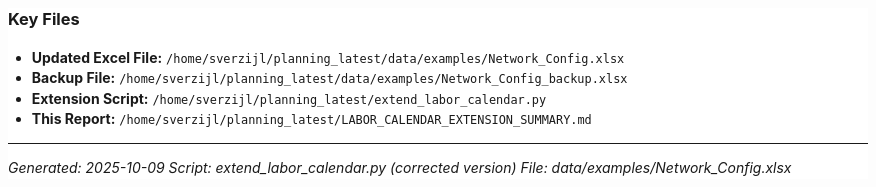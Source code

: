 ### Key Files
- **Updated Excel File:** `/home/sverzijl/planning_latest/data/examples/Network_Config.xlsx`
- **Backup File:** `/home/sverzijl/planning_latest/data/examples/Network_Config_backup.xlsx`
- **Extension Script:** `/home/sverzijl/planning_latest/extend_labor_calendar.py`
- **This Report:** `/home/sverzijl/planning_latest/LABOR_CALENDAR_EXTENSION_SUMMARY.md`

---
*Generated: 2025-10-09*
*Script: extend_labor_calendar.py (corrected version)*
*File: data/examples/Network_Config.xlsx*

